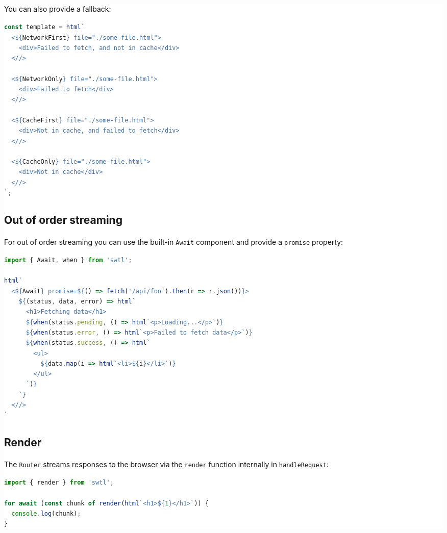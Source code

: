 You can also provide a fallback:

```js
const template = html`
  <${NetworkFirst} file="./some-file.html">
    <div>Failed to fetch, and not in cache</div>
  <//>

  <${NetworkOnly} file="./some-file.html">
    <div>Failed to fetch</div>
  <//>

  <${CacheFirst} file="./some-file.html">
    <div>Not in cache, and failed to fetch</div>
  <//>

  <${CacheOnly} file="./some-file.html">
    <div>Not in cache</div>
  <//>
`;
```

## Out of order streaming

For out of order streaming you can use the built-in `Await` component and provide a `promise` property:

```js
import { Await, when } from 'swtl';

html`
  <${Await} promise=${() => fetch('/api/foo').then(r => r.json())}>
    ${(status, data, error) => html`
      <h1>Fetching data</h1>
      ${when(status.pending, () => html`<p>Loading...</p>`)}
      ${when(status.error, () => html`<p>Failed to fetch data</p>`)}
      ${when(status.success, () => html`
        <ul>
          ${data.map(i => html`<li>${i}</li>`)}
        </ul>
      `)}
    `}
  <//>
`
```


## Render

The `Router` streams responses to the browser via the `render` function internally in `handleRequest`:

```js
import { render } from 'swtl';

for await (const chunk of render(html`<h1>${1}</h1>`)) {
  console.log(chunk);
}
```
